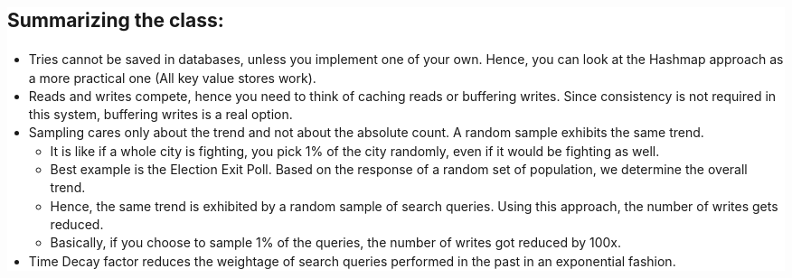 ## Summarizing the class:
* Tries cannot be saved in databases, unless you implement one of your own. Hence, you can look at the Hashmap approach as a more practical one (All key value stores work).
* Reads and writes compete, hence you need to think of caching reads or buffering writes. Since consistency is not required in this system, buffering writes is a real option.
* Sampling cares only about the trend and not about the absolute count. A random sample exhibits the same trend.
    * It is like if a whole city is fighting, you pick 1% of the city randomly, even if it would be fighting as well.
    * Best example is the Election Exit Poll. Based on the response of a random set of population, we determine the overall trend.
    * Hence, the same trend is exhibited by a random sample of search queries. Using this approach, the number of writes gets reduced.
    * Basically, if you choose to sample 1% of the queries, the number of writes got reduced by 100x.
* Time Decay factor reduces the weightage of search queries performed in the past in an exponential fashion.